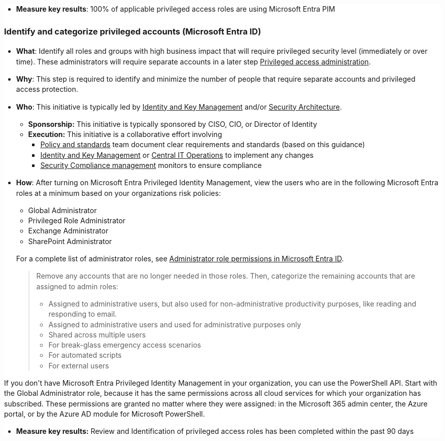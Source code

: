 - **Measure key results**: 100% of applicable privileged access roles are using Microsoft Entra PIM

<a name='identify-and-categorize-privileged-accounts-azure-ad'></a>

### Identify and categorize privileged accounts (Microsoft Entra ID)

- **What**: Identify all roles and groups with high business impact that will require privileged security level (immediately or over time). These administrators will require separate accounts in a later step [Privileged access administration](critical-impact-accounts.md#separate-accounts-for-admins).
- **Why**: This step is required to identify and minimize the number of people that require separate accounts and privileged access protection.
- **Who**: This initiative is typically led by [Identity and Key Management](/azure/cloud-adoption-framework/organize/cloud-security-identity-keys) and/or [Security Architecture](/azure/cloud-adoption-framework/organize/cloud-security-architecture).
   - **Sponsorship:** This initiative is typically sponsored by CISO, CIO, or Director of Identity
   - **Execution:** This initiative is a collaborative effort involving
     - [Policy and standards](/azure/cloud-adoption-framework/organize/cloud-security-policy-standards) team document clear requirements and standards (based on this guidance)
     - [Identity and Key Management](/azure/cloud-adoption-framework/organize/cloud-security-identity-keys) or [Central IT Operations](/azure/cloud-adoption-framework/organize/central-it) to implement any changes
     - [Security Compliance management](/azure/cloud-adoption-framework/organize/cloud-security-compliance-management) monitors to ensure compliance
- **How**: After turning on Microsoft Entra Privileged Identity Management, view the users who are in the following Microsoft Entra roles at a minimum based on your organizations risk policies:
  - Global Administrator
  - Privileged Role Administrator
  - Exchange Administrator
  - SharePoint Administrator
  
  For a complete list of administrator roles, see [Administrator role permissions in Microsoft Entra ID](/azure/active-directory/roles/permissions-reference).

   > Remove any accounts that are no longer needed in those roles. Then, categorize the remaining accounts that are assigned to admin roles:
   >
   > - Assigned to administrative users, but also used for non-administrative productivity purposes, like reading and responding to email.
   > - Assigned to administrative users and used for administrative purposes only
   > - Shared across multiple users
   > - For break-glass emergency access scenarios
   > - For automated scripts
   > - For external users

If you don't have Microsoft Entra Privileged Identity Management in your organization, you can use the PowerShell API. Start with the Global Administrator role, because it has the same permissions across all cloud services for which your organization has subscribed. These permissions are granted no matter where they were assigned: in the Microsoft 365 admin center, the Azure portal, or by the Azure AD module for Microsoft PowerShell.
- **Measure key results:** Review and Identification of privileged access roles has been completed within the past 90 days
